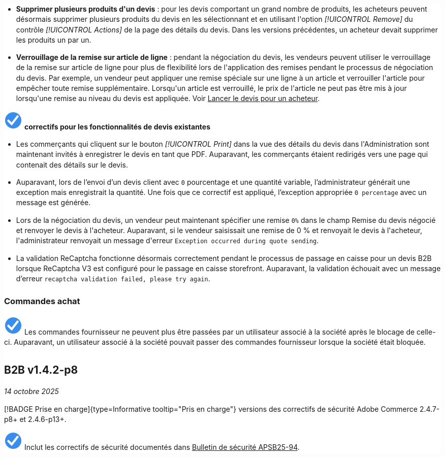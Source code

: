 - **Supprimer plusieurs produits d&#39;un devis** : pour les devis comportant un grand nombre de produits, les acheteurs peuvent désormais supprimer plusieurs produits du devis en les sélectionnant et en utilisant l&#39;option *[!UICONTROL Remove]* du contrôle *[!UICONTROL Actions]* de la page des détails du devis. Dans les versions précédentes, un acheteur devait supprimer les produits un par un.

- **Verrouillage de la remise sur article de ligne** : pendant la négociation du devis, les vendeurs peuvent utiliser le verrouillage de la remise sur article de ligne pour plus de flexibilité lors de l&#39;application des remises pendant le processus de négociation du devis. Par exemple, un vendeur peut appliquer une remise spéciale sur une ligne à un article et verrouiller l&#39;article pour empêcher toute remise supplémentaire. Lorsqu&#39;un article est verrouillé, le prix de l&#39;article ne peut pas être mis à jour lorsqu&#39;une remise au niveau du devis est appliquée. Voir [Lancer le devis pour un acheteur](sales-rep-initiates-quote.md).

![Correction d’un problème](../assets/fix.svg) **correctifs pour les fonctionnalités de devis existantes**

- Les commerçants qui cliquent sur le bouton *[!UICONTROL Print]* dans la vue des détails du devis dans l&#39;Administration sont maintenant invités à enregistrer le devis en tant que PDF. Auparavant, les commerçants étaient redirigés vers une page qui contenait des détails sur le devis. 

- Auparavant, lors de l’envoi d’un devis client avec `0` pourcentage et une quantité variable, l’administrateur générait une exception mais enregistrait la quantité. Une fois que ce correctif est appliqué, l’exception appropriée `0 percentage` avec un message est générée. 

- Lors de la négociation du devis, un vendeur peut maintenant spécifier une remise `0%` dans le champ Remise du devis négocié et renvoyer le devis à l&#39;acheteur. Auparavant, si le vendeur saisissait une remise de 0 % et renvoyait le devis à l&#39;acheteur, l&#39;administrateur renvoyait un message d&#39;erreur `Exception occurred during quote sending`. 

- La validation ReCaptcha fonctionne désormais correctement pendant le processus de passage en caisse pour un devis B2B lorsque ReCaptcha V3 est configuré pour le passage en caisse storefront. Auparavant, la validation échouait avec un message d’erreur `recaptcha validation failed, please try again`.  

### Commandes achat

![Problème résolu](../assets/fix.svg) Les commandes fournisseur ne peuvent plus être passées par un utilisateur associé à la société après le blocage de celle-ci. Auparavant, un utilisateur associé à la société pouvait passer des commandes fournisseur lorsque la société était bloquée.

## B2B v1.4.2-p8

*14 octobre 2025*

[!BADGE Prise en charge]{type=Informative tooltip="Pris en charge"} versions des correctifs de sécurité Adobe Commerce 2.4.7-p8+ et 2.4.6-p13+.

![Problème résolu](../assets/fix.svg) Inclut les correctifs de sécurité documentés dans [Bulletin de sécurité APSB25-94](https://helpx.adobe.com/fr/security/products/magento/apsb25-94.html).
